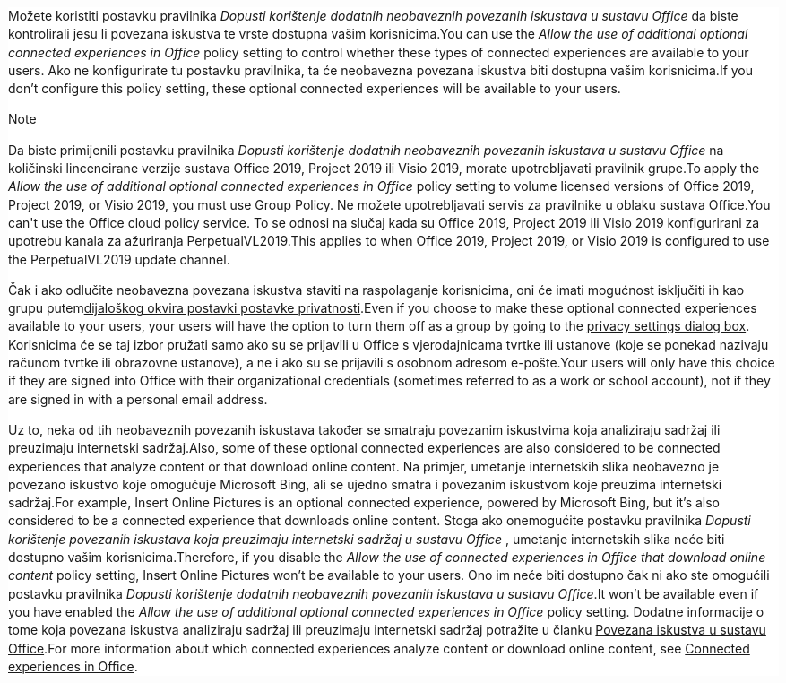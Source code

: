 <span data-ttu-id="d8a3a-179">Možete koristiti postavku pravilnika *Dopusti korištenje dodatnih neobaveznih povezanih iskustava u sustavu Office* da biste kontrolirali jesu li povezana iskustva te vrste dostupna vašim korisnicima.</span><span class="sxs-lookup"><span data-stu-id="d8a3a-179">You can use the *Allow the use of additional optional connected experiences in Office* policy setting to control whether these types of connected experiences are available to your users.</span></span> <span data-ttu-id="d8a3a-180">Ako ne konfigurirate tu postavku pravilnika, ta će neobavezna povezana iskustva biti dostupna vašim korisnicima.</span><span class="sxs-lookup"><span data-stu-id="d8a3a-180">If you don’t configure this policy setting, these optional connected experiences will be available to your users.</span></span>

> [!NOTE]
> <span data-ttu-id="d8a3a-181">Da biste primijenili postavku pravilnika *Dopusti korištenje dodatnih neobaveznih povezanih iskustava u sustavu Office* na količinski lincencirane verzije sustava Office 2019, Project 2019 ili Visio 2019, morate upotrebljavati pravilnik grupe.</span><span class="sxs-lookup"><span data-stu-id="d8a3a-181">To apply the *Allow the use of additional optional connected experiences in Office* policy setting to volume licensed versions of Office 2019, Project 2019, or Visio 2019, you must use Group Policy.</span></span> <span data-ttu-id="d8a3a-182">Ne možete upotrebljavati servis za pravilnike u oblaku sustava Office.</span><span class="sxs-lookup"><span data-stu-id="d8a3a-182">You can't use the Office cloud policy service.</span></span> <span data-ttu-id="d8a3a-183">To se odnosi na slučaj kada su Office 2019, Project 2019 ili Visio 2019 konfigurirani za upotrebu kanala za ažuriranja PerpetualVL2019.</span><span class="sxs-lookup"><span data-stu-id="d8a3a-183">This applies to when Office 2019, Project 2019, or Visio 2019 is configured to use the PerpetualVL2019 update channel.</span></span>

<span data-ttu-id="d8a3a-184">Čak i ako odlučite neobavezna povezana iskustva staviti na raspolaganje korisnicima, oni će imati mogućnost isključiti ih kao grupu putem[dijaloškog okvira postavki postavke privatnosti](https://support.microsoft.com/office/3e7bc183-bf52-4fd0-8e6b-78978f7f121b).</span><span class="sxs-lookup"><span data-stu-id="d8a3a-184">Even if you choose to make these optional connected experiences available to your users, your users will have the option to turn them off as a group by going to the [privacy settings dialog box](https://support.microsoft.com/office/3e7bc183-bf52-4fd0-8e6b-78978f7f121b).</span></span> <span data-ttu-id="d8a3a-185">Korisnicima će se taj izbor pružati samo ako su se prijavili u Office s vjerodajnicama tvrtke ili ustanove (koje se ponekad nazivaju računom tvrtke ili obrazovne ustanove), a ne i ako su se prijavili s osobnom adresom e-pošte.</span><span class="sxs-lookup"><span data-stu-id="d8a3a-185">Your users will only have this choice if they are signed into Office with their organizational credentials (sometimes referred to as a work or school account), not if they are signed in with a personal email address.</span></span>

<span data-ttu-id="d8a3a-186">Uz to, neka od tih neobaveznih povezanih iskustava također se smatraju povezanim iskustvima koja analiziraju sadržaj ili preuzimaju internetski sadržaj.</span><span class="sxs-lookup"><span data-stu-id="d8a3a-186">Also, some of these optional connected experiences are also considered to be connected experiences that analyze content or that download online content.</span></span> <span data-ttu-id="d8a3a-187">Na primjer, umetanje internetskih slika neobavezno je povezano iskustvo koje omogućuje Microsoft Bing, ali se ujedno smatra i povezanim iskustvom koje preuzima internetski sadržaj.</span><span class="sxs-lookup"><span data-stu-id="d8a3a-187">For example, Insert Online Pictures is an optional connected experience, powered by Microsoft Bing, but it’s also considered to be a connected experience that downloads online content.</span></span> <span data-ttu-id="d8a3a-188">Stoga ako onemogućite postavku pravilnika *Dopusti korištenje povezanih iskustava koja preuzimaju internetski sadržaj u sustavu Office* , umetanje internetskih slika neće biti dostupno vašim korisnicima.</span><span class="sxs-lookup"><span data-stu-id="d8a3a-188">Therefore, if you disable the *Allow the use of connected experiences in Office that download online content* policy setting, Insert Online Pictures won’t be available to your users.</span></span> <span data-ttu-id="d8a3a-189">Ono im neće biti dostupno čak ni ako ste omogućili postavku pravilnika *Dopusti korištenje dodatnih neobaveznih povezanih iskustava u sustavu Office*.</span><span class="sxs-lookup"><span data-stu-id="d8a3a-189">It won’t be available even if you have enabled the *Allow the use of additional optional connected experiences in Office* policy setting.</span></span> <span data-ttu-id="d8a3a-190">Dodatne informacije o tome koja povezana iskustva analiziraju sadržaj ili preuzimaju internetski sadržaj potražite u članku [Povezana iskustva u sustavu Office](connected-experiences.md).</span><span class="sxs-lookup"><span data-stu-id="d8a3a-190">For more information about which connected experiences analyze content or download online content, see [Connected experiences in Office](connected-experiences.md).</span></span>
